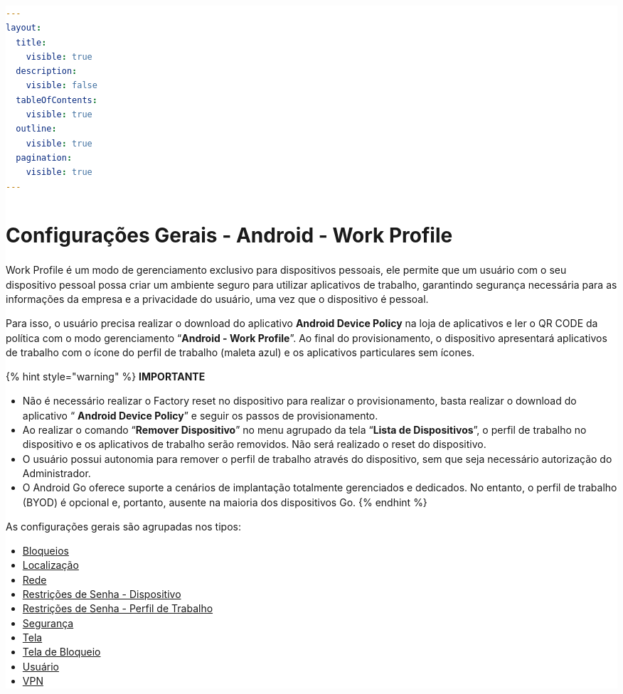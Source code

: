 ```yaml
---
layout:
  title:
    visible: true
  description:
    visible: false
  tableOfContents:
    visible: true
  outline:
    visible: true
  pagination:
    visible: true
---
```


# Configurações Gerais - Android - Work Profile

Work Profile é um modo de gerenciamento exclusivo para dispositivos pessoais, ele permite que um usuário com o seu dispositivo pessoal possa criar um ambiente seguro para utilizar aplicativos de trabalho, garantindo segurança necessária para as informações da empresa e a privacidade do usuário, uma vez que o dispositivo é pessoal.

Para isso, o usuário precisa realizar o download do aplicativo **Android Device Policy** na loja de aplicativos e ler o QR CODE da política com o modo gerenciamento “**Android - Work Profile**”. Ao final do provisionamento, o dispositivo apresentará aplicativos de trabalho com o ícone do perfil de trabalho (maleta azul) e os aplicativos particulares sem ícones.

{% hint style="warning" %}
**IMPORTANTE**

* Não é necessário realizar o Factory reset no dispositivo para realizar o provisionamento, basta realizar o download do aplicativo “ **Android Device Policy**” e seguir os passos de provisionamento.
* Ao realizar o comando “**Remover Dispositivo**” no menu agrupado da tela “**Lista de Dispositivos**”, o perfil de trabalho no dispositivo e os aplicativos de trabalho serão removidos. Não será realizado o reset do dispositivo.
* O usuário possui autonomia para remover o perfil de trabalho através do dispositivo, sem que seja necessário autorização do Administrador.
* O Android Go oferece suporte a cenários de implantação totalmente gerenciados e dedicados. No entanto, o perfil de trabalho (BYOD) é opcional e, portanto, ausente na maioria dos dispositivos Go.
{% endhint %}

As configurações gerais são agrupadas nos tipos:

* [Bloqueios](configuracoes-gerais-android-work-profile.md#bloqueio-total)
* [Localização](configuracoes-gerais-android-work-profile.md#localizacao)
* [Rede](configuracoes-gerais-android-work-profile.md#rede)
* [Restrições de Senha - Dispositivo](configuracoes-gerais-android-work-profile.md#restricoes-de-senha-dispositivo)
* [Restrições de Senha - Perfil de Trabalho](configuracoes-gerais-android-work-profile.md#restricoes-de-senha-perfil-de-trabalho)
* [Segurança](configuracoes-gerais-android-work-profile.md#seguranca)
* [Tela](configuracoes-gerais-android-work-profile.md#tela)
* [Tela de Bloqueio](configuracoes-gerais-android-work-profile.md#tela-de-bloqueio)
* [Usuário](configuracoes-gerais-android-work-profile.md#usuario)
* [VPN](configuracoes-gerais-android-work-profile.md#vpn)
